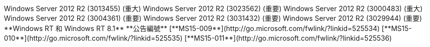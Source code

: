 </td>
<td style="border:1px solid black;">
Windows Server 2012 R2  
(3013455)  
(重大)  
Windows Server 2012 R2  
(3023562)  
(重要)

</td>
<td style="border:1px solid black;">
Windows Server 2012 R2  
(3000483)  
(重大)

</td>
<td style="border:1px solid black;">
Windows Server 2012 R2  
(3004361)  
(重要)

</td>
<td style="border:1px solid black;">
Windows Server 2012 R2  
(3031432)  
(重要)

</td>
<td style="border:1px solid black;">
Windows Server 2012 R2  
(3029944)  
(重要)

</td>
</tr>
<tr>
<td style="border:1px solid black;" colspan="7">
**Windows RT 和 Windows RT 8.1**

</td>
</tr>
<tr>
<td style="border:1px solid black;">
**公告編號**

</td>
<td style="border:1px solid black;">
[**MS15-009**](http://go.microsoft.com/fwlink/?linkid=525534)

</td>
<td style="border:1px solid black;">
[**MS15-010**](http://go.microsoft.com/fwlink/?linkid=525535)

</td>
<td style="border:1px solid black;">
[**MS15-011**](http://go.microsoft.com/fwlink/?linkid=525536)
